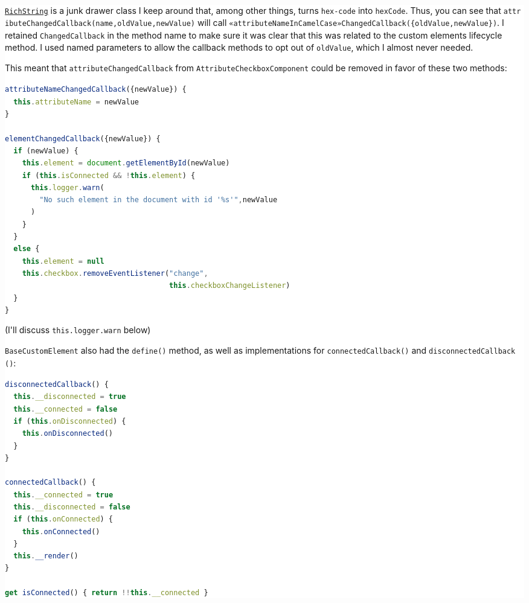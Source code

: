 [`RichString`](https://github.com/davetron5000/ghola/blob/main/src/js/brutaldom/RichString.js](https://github.com/davetron5000/ghola/blob/main/src/js/brutaldom/RichString.js)) is a junk drawer class I keep around that, among other things, turns `hex-code` into `hexCode`.  Thus, you can see
that `attributeChangedCallback(name,oldValue,newValue)` will call `«attributeNameInCamelCase»ChangedCallback({oldValue,newValue})`.
I retained `ChangedCallback` in the method name to make sure it was clear that this was related to the custom elements lifecycle method.  I used named
parameters to allow the callback methods to opt out of `oldValue`, which I almost never needed.

This meant that `attributeChangedCallback` from `AttributeCheckboxComponent` could be removed in favor of these two methods:

```javascript
attributeNameChangedCallback({newValue}) {
  this.attributeName = newValue
}

elementChangedCallback({newValue}) {
  if (newValue) {
    this.element = document.getElementById(newValue)
    if (this.isConnected && !this.element) {
      this.logger.warn(
        "No such element in the document with id '%s'",newValue
      )
    }
  }
  else {
    this.element = null
    this.checkbox.removeEventListener("change",
                                      this.checkboxChangeListener)
  }
}
```

(I'll discuss `this.logger.warn` below)

`BaseCustomElement` also had the `define()` method, as well as implementations for `connectedCallback()` and
`disconnectedCallback()`:

```javascript
disconnectedCallback() {
  this.__disconnected = true
  this.__connected = false
  if (this.onDisconnected) {
    this.onDisconnected()
  }
}

connectedCallback() {
  this.__connected = true
  this.__disconnected = false
  if (this.onConnected) {
    this.onConnected()
  }
  this.__render()
}

get isConnected() { return !!this.__connected }
```
